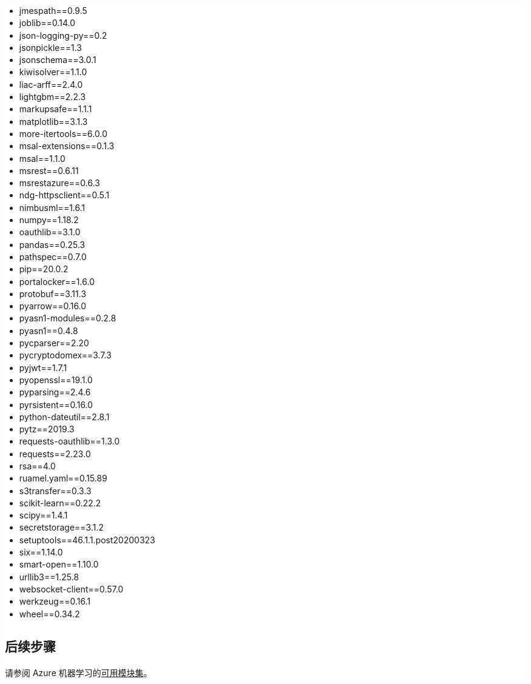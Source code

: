 -    jmespath==0.9.5
-    joblib==0.14.0
-    json-logging-py==0.2
-    jsonpickle==1.3
-    jsonschema==3.0.1
-    kiwisolver==1.1.0
-    liac-arff==2.4.0
-    lightgbm==2.2.3
-    markupsafe==1.1.1
-    matplotlib==3.1.3
-    more-itertools==6.0.0
-    msal-extensions==0.1.3
-    msal==1.1.0
-    msrest==0.6.11
-    msrestazure==0.6.3
-    ndg-httpsclient==0.5.1
-    nimbusml==1.6.1
-    numpy==1.18.2
-    oauthlib==3.1.0
-    pandas==0.25.3
-    pathspec==0.7.0
-    pip==20.0.2
-    portalocker==1.6.0
-    protobuf==3.11.3
-    pyarrow==0.16.0
-    pyasn1-modules==0.2.8
-    pyasn1==0.4.8
-    pycparser==2.20
-    pycryptodomex==3.7.3
-    pyjwt==1.7.1
-    pyopenssl==19.1.0
-    pyparsing==2.4.6
-    pyrsistent==0.16.0
-    python-dateutil==2.8.1
-    pytz==2019.3
-    requests-oauthlib==1.3.0
-    requests==2.23.0
-    rsa==4.0
-    ruamel.yaml==0.15.89
-    s3transfer==0.3.3
-    scikit-learn==0.22.2
-    scipy==1.4.1
-    secretstorage==3.1.2
-    setuptools==46.1.1.post20200323
-    six==1.14.0
-    smart-open==1.10.0
-    urllib3==1.25.8
-    websocket-client==0.57.0
-    werkzeug==0.16.1
-    wheel==0.34.2

## <a name="next-steps"></a>后续步骤

请参阅 Azure 机器学习的[可用模块集](module-reference.md)。